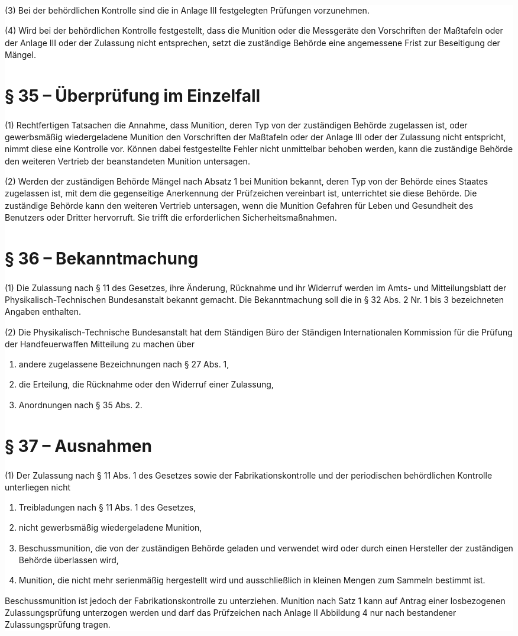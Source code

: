 (3) Bei der behördlichen Kontrolle sind die in Anlage III festgelegten Prüfungen vorzunehmen.

(4) Wird bei der behördlichen Kontrolle festgestellt, dass die Munition oder die Messgeräte den Vorschriften der Maßtafeln oder der Anlage III oder der Zulassung nicht entsprechen, setzt die zuständige Behörde eine angemessene Frist zur Beseitigung der Mängel.

# § 35 – Überprüfung im Einzelfall

(1) Rechtfertigen Tatsachen die Annahme, dass Munition, deren Typ von der zuständigen Behörde zugelassen ist, oder gewerbsmäßig wiedergeladene Munition den Vorschriften der Maßtafeln oder der Anlage III oder der Zulassung nicht entspricht, nimmt diese eine Kontrolle vor. Können dabei festgestellte Fehler nicht unmittelbar behoben werden, kann die zuständige Behörde den weiteren Vertrieb der beanstandeten Munition untersagen.

(2) Werden der zuständigen Behörde Mängel nach Absatz 1 bei Munition bekannt, deren Typ von der Behörde eines Staates zugelassen ist, mit dem die gegenseitige Anerkennung der Prüfzeichen vereinbart ist, unterrichtet sie diese Behörde. Die zuständige Behörde kann den weiteren Vertrieb untersagen, wenn die Munition Gefahren für Leben und Gesundheit des Benutzers oder Dritter hervorruft. Sie trifft die erforderlichen Sicherheitsmaßnahmen.

# § 36 – Bekanntmachung

(1) Die Zulassung nach § 11 des Gesetzes, ihre Änderung, Rücknahme und ihr Widerruf werden im Amts- und Mitteilungsblatt der Physikalisch-Technischen Bundesanstalt bekannt gemacht. Die Bekanntmachung soll die in § 32 Abs. 2 Nr. 1 bis 3 bezeichneten Angaben enthalten.

(2) Die Physikalisch-Technische Bundesanstalt hat dem Ständigen Büro der Ständigen Internationalen Kommission für die Prüfung der Handfeuerwaffen Mitteilung zu machen über

1. andere zugelassene Bezeichnungen nach § 27 Abs. 1,

2. die Erteilung, die Rücknahme oder den Widerruf einer Zulassung,

3. Anordnungen nach § 35 Abs. 2.

# § 37 – Ausnahmen

(1) Der Zulassung nach § 11 Abs. 1 des Gesetzes sowie der Fabrikationskontrolle und der periodischen behördlichen Kontrolle unterliegen nicht

1. Treibladungen nach § 11 Abs. 1 des Gesetzes,

2. nicht gewerbsmäßig wiedergeladene Munition,

3. Beschussmunition, die von der zuständigen Behörde geladen und verwendet wird oder durch einen Hersteller der zuständigen Behörde überlassen wird,

4. Munition, die nicht mehr serienmäßig hergestellt wird und ausschließlich in kleinen Mengen zum Sammeln bestimmt ist.

Beschussmunition ist jedoch der Fabrikationskontrolle zu unterziehen. Munition nach Satz 1 kann auf Antrag einer losbezogenen Zulassungsprüfung unterzogen werden und darf das Prüfzeichen nach Anlage II Abbildung 4 nur nach bestandener Zulassungsprüfung tragen.
